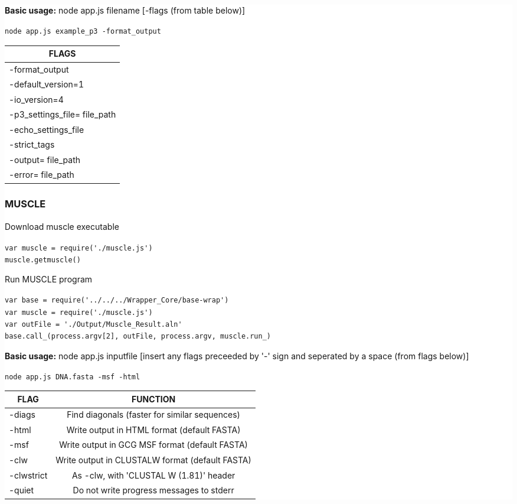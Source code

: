 __Basic usage:__
    node app.js filename [-flags (from table below)]

    node app.js example_p3 -format_output


| FLAGS                                 |
| ------------------------------------- |
| -format_output                        | 
| -default_version=1|-default_version=2 | 
| -io_version=4                         |  
| -p3_settings_file= file_path          | 
| -echo_settings_file                   | 
| -strict_tags                          | 
| -output= file_path                    | 
| -error= file_path                     | 



### MUSCLE

Download muscle executable

    var muscle = require('./muscle.js')
    muscle.getmuscle()

Run MUSCLE program

    var base = require('../../../Wrapper_Core/base-wrap')
    var muscle = require('./muscle.js')
    var outFile = './Output/Muscle_Result.aln'
    base.call_(process.argv[2], outFile, process.argv, muscle.run_)


__Basic usage:__
node app.js inputfile [insert any flags preceeded by '-' sign and seperated by a space (from flags below)]
    
    node app.js DNA.fasta -msf -html
  
  
| FLAG          | FUNCTION                                       | 
| ------------- |:----------------------------------------------:| 
| -diags        | Find diagonals (faster for similar sequences)  | 
| -html         | Write output in HTML format (default FASTA)    | 
| -msf          | Write output in GCG MSF format (default FASTA) | 
| -clw          | Write output in CLUSTALW format (default FASTA)| 
| -clwstrict    | As -clw, with 'CLUSTAL W (1.81)' header        | 
| -quiet        | Do not write progress messages to stderr       | 
